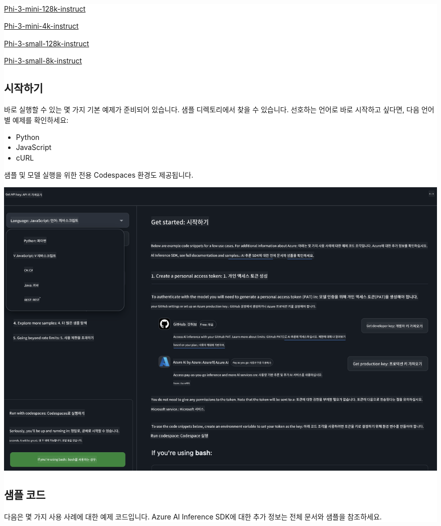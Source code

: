 [Phi-3-mini-128k-instruct](https://github.com/marketplace/models/azureml/Phi-3-mini-128k-instruct)

[Phi-3-mini-4k-instruct](https://github.com/marketplace/models/azureml/Phi-3-mini-4k-instruct)

[Phi-3-small-128k-instruct](https://github.com/marketplace/models/azureml/Phi-3-small-128k-instruct)

[Phi-3-small-8k-instruct](https://github.com/marketplace/models/azureml/Phi-3-small-8k-instruct)

## 시작하기

바로 실행할 수 있는 몇 가지 기본 예제가 준비되어 있습니다. 샘플 디렉토리에서 찾을 수 있습니다. 선호하는 언어로 바로 시작하고 싶다면, 다음 언어별 예제를 확인하세요:

- Python
- JavaScript
- cURL

샘플 및 모델 실행을 위한 전용 Codespaces 환경도 제공됩니다.

![Getting Started](../../../../translated_images/GitHub_ModelGetStarted.b4b839a081583da39bc976c2f0d8ac4603d3b8c23194b16cc9e0a1014f5611d0.ko.png)

## 샘플 코드

다음은 몇 가지 사용 사례에 대한 예제 코드입니다. Azure AI Inference SDK에 대한 추가 정보는 전체 문서와 샘플을 참조하세요.
